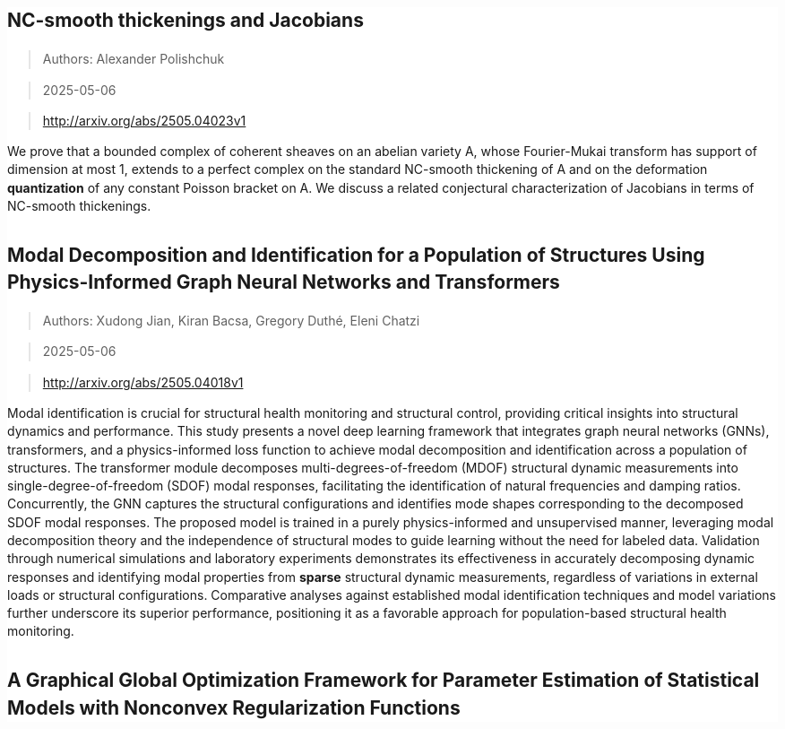 
## NC-smooth thickenings and Jacobians

>Authors: Alexander Polishchuk

>2025-05-06

> http://arxiv.org/abs/2505.04023v1

We prove that a bounded complex of coherent sheaves on an abelian variety A,
whose Fourier-Mukai transform has support of dimension at most 1, extends to a
perfect complex on the standard NC-smooth thickening of A and on the
deformation **quantization** of any constant Poisson bracket on A. We discuss a
related conjectural characterization of Jacobians in terms of NC-smooth
thickenings.


## Modal Decomposition and Identification for a Population of Structures Using Physics-Informed Graph Neural Networks and Transformers

>Authors: Xudong Jian, Kiran Bacsa, Gregory Duthé, Eleni Chatzi

>2025-05-06

> http://arxiv.org/abs/2505.04018v1

Modal identification is crucial for structural health monitoring and
structural control, providing critical insights into structural dynamics and
performance. This study presents a novel deep learning framework that
integrates graph neural networks (GNNs), transformers, and a physics-informed
loss function to achieve modal decomposition and identification across a
population of structures. The transformer module decomposes
multi-degrees-of-freedom (MDOF) structural dynamic measurements into
single-degree-of-freedom (SDOF) modal responses, facilitating the
identification of natural frequencies and damping ratios. Concurrently, the GNN
captures the structural configurations and identifies mode shapes corresponding
to the decomposed SDOF modal responses. The proposed model is trained in a
purely physics-informed and unsupervised manner, leveraging modal decomposition
theory and the independence of structural modes to guide learning without the
need for labeled data. Validation through numerical simulations and laboratory
experiments demonstrates its effectiveness in accurately decomposing dynamic
responses and identifying modal properties from **sparse** structural dynamic
measurements, regardless of variations in external loads or structural
configurations. Comparative analyses against established modal identification
techniques and model variations further underscore its superior performance,
positioning it as a favorable approach for population-based structural health
monitoring.


## A Graphical Global Optimization Framework for Parameter Estimation of Statistical Models with Nonconvex Regularization Functions
